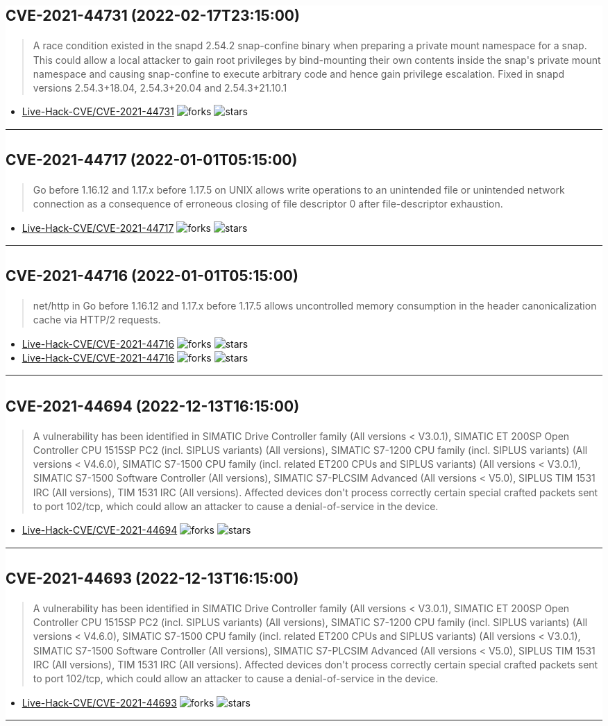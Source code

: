 ## CVE-2021-44731 (2022-02-17T23:15:00)
> A race condition existed in the snapd 2.54.2 snap-confine binary when preparing a private mount namespace for a snap. This could allow a local attacker to gain root privileges by bind-mounting their own contents inside the snap's private mount namespace and causing snap-confine to execute arbitrary code and hence gain privilege escalation. Fixed in snapd versions 2.54.3+18.04, 2.54.3+20.04 and 2.54.3+21.10.1
- [Live-Hack-CVE/CVE-2021-44731](https://github.com/Live-Hack-CVE/CVE-2021-44731)	<img alt="forks" src="https://img.shields.io/github/forks/Live-Hack-CVE/CVE-2021-44731">	<img alt="stars" src="https://img.shields.io/github/stars/Live-Hack-CVE/CVE-2021-44731">

---
## CVE-2021-44717 (2022-01-01T05:15:00)
> Go before 1.16.12 and 1.17.x before 1.17.5 on UNIX allows write operations to an unintended file or unintended network connection as a consequence of erroneous closing of file descriptor 0 after file-descriptor exhaustion.
- [Live-Hack-CVE/CVE-2021-44717](https://github.com/Live-Hack-CVE/CVE-2021-44717)	<img alt="forks" src="https://img.shields.io/github/forks/Live-Hack-CVE/CVE-2021-44717">	<img alt="stars" src="https://img.shields.io/github/stars/Live-Hack-CVE/CVE-2021-44717">

---
## CVE-2021-44716 (2022-01-01T05:15:00)
> net/http in Go before 1.16.12 and 1.17.x before 1.17.5 allows uncontrolled memory consumption in the header canonicalization cache via HTTP/2 requests.
- [Live-Hack-CVE/CVE-2021-44716](https://github.com/Live-Hack-CVE/CVE-2021-44716)	<img alt="forks" src="https://img.shields.io/github/forks/Live-Hack-CVE/CVE-2021-44716">	<img alt="stars" src="https://img.shields.io/github/stars/Live-Hack-CVE/CVE-2021-44716">
- [Live-Hack-CVE/CVE-2021-44716](https://github.com/Live-Hack-CVE/CVE-2021-44716)	<img alt="forks" src="https://img.shields.io/github/forks/Live-Hack-CVE/CVE-2021-44716">	<img alt="stars" src="https://img.shields.io/github/stars/Live-Hack-CVE/CVE-2021-44716">

---
## CVE-2021-44694 (2022-12-13T16:15:00)
> A vulnerability has been identified in SIMATIC Drive Controller family (All versions < V3.0.1), SIMATIC ET 200SP Open Controller CPU 1515SP PC2 (incl. SIPLUS variants) (All versions), SIMATIC S7-1200 CPU family (incl. SIPLUS variants) (All versions < V4.6.0), SIMATIC S7-1500 CPU family (incl. related ET200 CPUs and SIPLUS variants) (All versions < V3.0.1), SIMATIC S7-1500 Software Controller (All versions), SIMATIC S7-PLCSIM Advanced (All versions < V5.0), SIPLUS TIM 1531 IRC (All versions), TIM 1531 IRC (All versions). Affected devices don't process correctly certain special crafted packets sent to port 102/tcp, which could allow an attacker to cause a denial-of-service in the device.
- [Live-Hack-CVE/CVE-2021-44694](https://github.com/Live-Hack-CVE/CVE-2021-44694)	<img alt="forks" src="https://img.shields.io/github/forks/Live-Hack-CVE/CVE-2021-44694">	<img alt="stars" src="https://img.shields.io/github/stars/Live-Hack-CVE/CVE-2021-44694">

---
## CVE-2021-44693 (2022-12-13T16:15:00)
> A vulnerability has been identified in SIMATIC Drive Controller family (All versions < V3.0.1), SIMATIC ET 200SP Open Controller CPU 1515SP PC2 (incl. SIPLUS variants) (All versions), SIMATIC S7-1200 CPU family (incl. SIPLUS variants) (All versions < V4.6.0), SIMATIC S7-1500 CPU family (incl. related ET200 CPUs and SIPLUS variants) (All versions < V3.0.1), SIMATIC S7-1500 Software Controller (All versions), SIMATIC S7-PLCSIM Advanced (All versions < V5.0), SIPLUS TIM 1531 IRC (All versions), TIM 1531 IRC (All versions). Affected devices don't process correctly certain special crafted packets sent to port 102/tcp, which could allow an attacker to cause a denial-of-service in the device.
- [Live-Hack-CVE/CVE-2021-44693](https://github.com/Live-Hack-CVE/CVE-2021-44693)	<img alt="forks" src="https://img.shields.io/github/forks/Live-Hack-CVE/CVE-2021-44693">	<img alt="stars" src="https://img.shields.io/github/stars/Live-Hack-CVE/CVE-2021-44693">

---